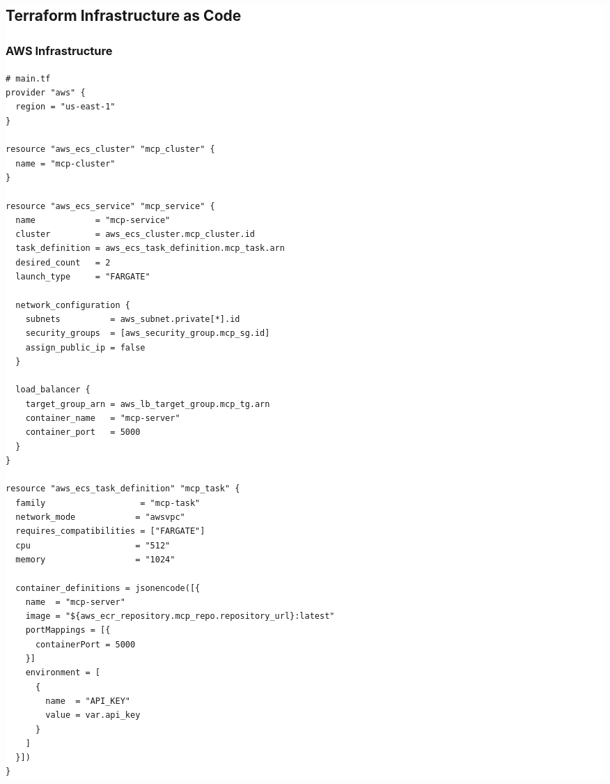## Terraform Infrastructure as Code

### AWS Infrastructure
```hcl
# main.tf
provider "aws" {
  region = "us-east-1"
}

resource "aws_ecs_cluster" "mcp_cluster" {
  name = "mcp-cluster"
}

resource "aws_ecs_service" "mcp_service" {
  name            = "mcp-service"
  cluster         = aws_ecs_cluster.mcp_cluster.id
  task_definition = aws_ecs_task_definition.mcp_task.arn
  desired_count   = 2
  launch_type     = "FARGATE"

  network_configuration {
    subnets          = aws_subnet.private[*].id
    security_groups  = [aws_security_group.mcp_sg.id]
    assign_public_ip = false
  }

  load_balancer {
    target_group_arn = aws_lb_target_group.mcp_tg.arn
    container_name   = "mcp-server"
    container_port   = 5000
  }
}

resource "aws_ecs_task_definition" "mcp_task" {
  family                   = "mcp-task"
  network_mode            = "awsvpc"
  requires_compatibilities = ["FARGATE"]
  cpu                     = "512"
  memory                  = "1024"

  container_definitions = jsonencode([{
    name  = "mcp-server"
    image = "${aws_ecr_repository.mcp_repo.repository_url}:latest"
    portMappings = [{
      containerPort = 5000
    }]
    environment = [
      {
        name  = "API_KEY"
        value = var.api_key
      }
    ]
  }])
}
```
